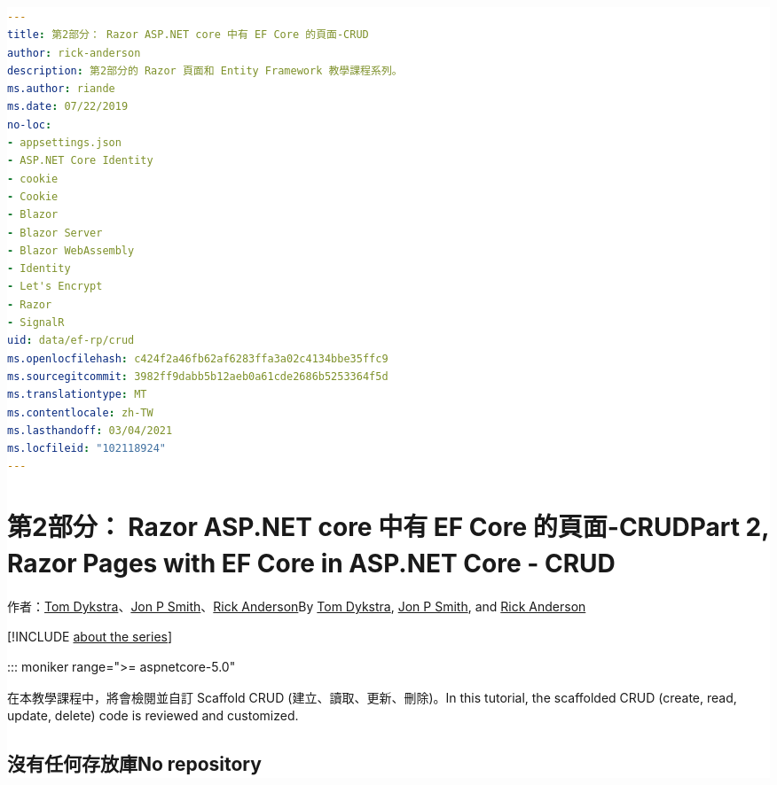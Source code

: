 ```yaml
---
title: 第2部分： Razor ASP.NET core 中有 EF Core 的頁面-CRUD
author: rick-anderson
description: 第2部分的 Razor 頁面和 Entity Framework 教學課程系列。
ms.author: riande
ms.date: 07/22/2019
no-loc:
- appsettings.json
- ASP.NET Core Identity
- cookie
- Cookie
- Blazor
- Blazor Server
- Blazor WebAssembly
- Identity
- Let's Encrypt
- Razor
- SignalR
uid: data/ef-rp/crud
ms.openlocfilehash: c424f2a46fb62af6283ffa3a02c4134bbe35ffc9
ms.sourcegitcommit: 3982ff9dabb5b12aeb0a61cde2686b5253364f5d
ms.translationtype: MT
ms.contentlocale: zh-TW
ms.lasthandoff: 03/04/2021
ms.locfileid: "102118924"
---
```

# <a name="part-2-razor-pages-with-ef-core-in-aspnet-core---crud"></a><span data-ttu-id="5d5e8-103">第2部分： Razor ASP.NET core 中有 EF Core 的頁面-CRUD</span><span class="sxs-lookup"><span data-stu-id="5d5e8-103">Part 2, Razor Pages with EF Core in ASP.NET Core - CRUD</span></span>

<span data-ttu-id="5d5e8-104">作者：[Tom Dykstra](https://github.com/tdykstra)、[Jon P Smith](https://twitter.com/thereformedprog)、[Rick Anderson](https://twitter.com/RickAndMSFT)</span><span class="sxs-lookup"><span data-stu-id="5d5e8-104">By [Tom Dykstra](https://github.com/tdykstra), [Jon P Smith](https://twitter.com/thereformedprog), and [Rick Anderson](https://twitter.com/RickAndMSFT)</span></span>

[!INCLUDE [about the series](~/includes/RP-EF/intro.md)]

::: moniker range=">= aspnetcore-5.0"

<span data-ttu-id="5d5e8-105">在本教學課程中，將會檢閱並自訂 Scaffold CRUD (建立、讀取、更新、刪除)。</span><span class="sxs-lookup"><span data-stu-id="5d5e8-105">In this tutorial, the scaffolded CRUD (create, read, update, delete) code is reviewed and customized.</span></span>

## <a name="no-repository"></a><span data-ttu-id="5d5e8-106">沒有任何存放庫</span><span class="sxs-lookup"><span data-stu-id="5d5e8-106">No repository</span></span>
